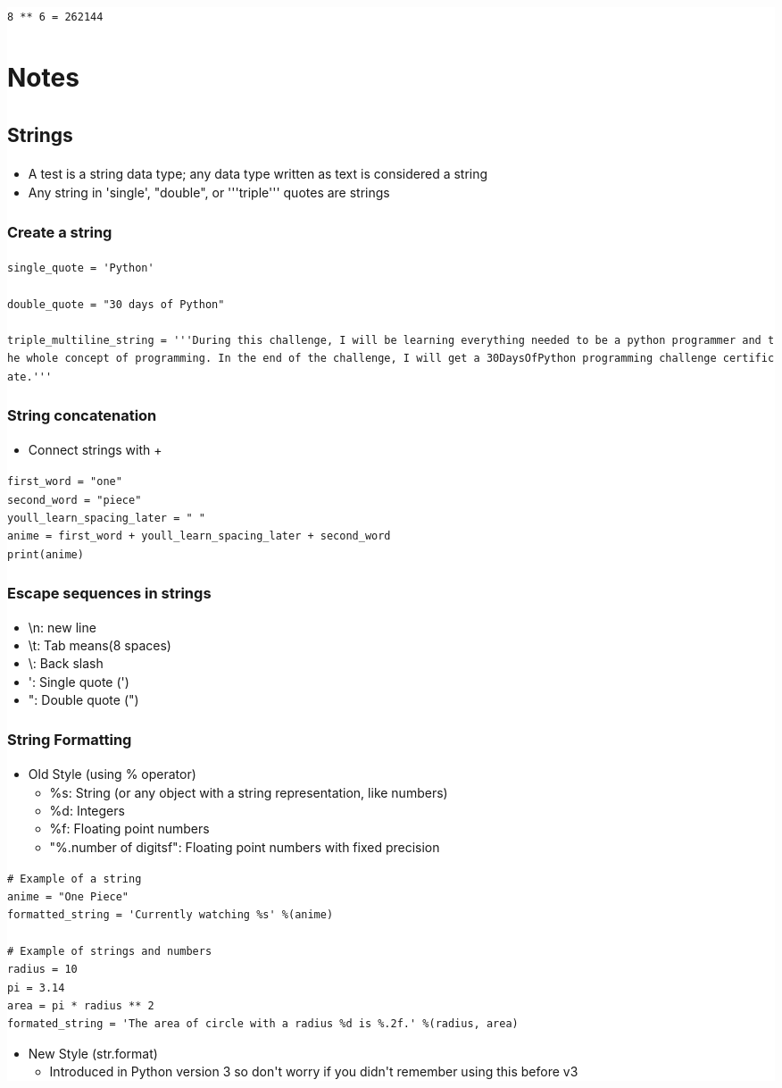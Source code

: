```
8 ** 6 = 262144
```

# Notes
## Strings
- A test is a string data type; any data type written as text is considered a string
- Any string in 'single', "double", or '''triple''' quotes are strings

### Create a string

```
single_quote = 'Python'

double_quote = "30 days of Python"

triple_multiline_string = '''During this challenge, I will be learning everything needed to be a python programmer and the whole concept of programming. In the end of the challenge, I will get a 30DaysOfPython programming challenge certificate.'''
```

### String concatenation
- Connect strings with +
```
first_word = "one"
second_word = "piece"
youll_learn_spacing_later = " "
anime = first_word + youll_learn_spacing_later + second_word
print(anime)
```

### Escape sequences in strings
- \n: new line
- \t: Tab means(8 spaces)
- \\: Back slash
- \': Single quote (')
- \": Double quote (")

### String Formatting
- Old Style (using % operator)
    - %s: String (or any object with a string representation, like numbers)
    - %d: Integers
    - %f: Floating point numbers
    - "%.number of digitsf": Floating point numbers with fixed precision

```
# Example of a string
anime = "One Piece"
formatted_string = 'Currently watching %s' %(anime)

# Example of strings and numbers
radius = 10
pi = 3.14
area = pi * radius ** 2
formated_string = 'The area of circle with a radius %d is %.2f.' %(radius, area)
```
- New Style (str.format)
    - Introduced in Python version 3 so don't worry if you didn't remember using this before v3
